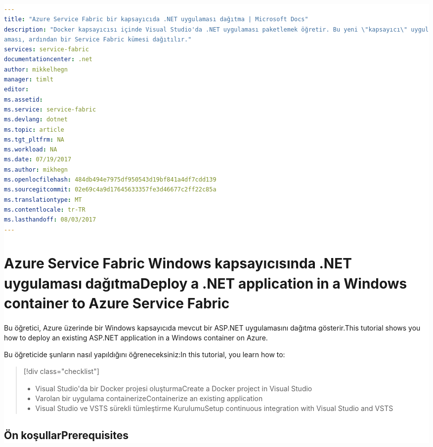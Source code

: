 ```yaml
---
title: "Azure Service Fabric bir kapsayıcıda .NET uygulaması dağıtma | Microsoft Docs"
description: "Docker kapsayıcısı içinde Visual Studio'da .NET uygulaması paketlemek öğretir. Bu yeni \"kapsayıcı\" uygulaması, ardından bir Service Fabric kümesi dağıtılır."
services: service-fabric
documentationcenter: .net
author: mikkelhegn
manager: timlt
editor: 
ms.assetid: 
ms.service: service-fabric
ms.devlang: dotnet
ms.topic: article
ms.tgt_pltfrm: NA
ms.workload: NA
ms.date: 07/19/2017
ms.author: mikhegn
ms.openlocfilehash: 484db494e7975df950543d19bf841a4df7cdd139
ms.sourcegitcommit: 02e69c4a9d17645633357fe3d46677c2ff22c85a
ms.translationtype: MT
ms.contentlocale: tr-TR
ms.lasthandoff: 08/03/2017
---
```

# <a name="deploy-a-net-application-in-a-windows-container-to-azure-service-fabric"></a><span data-ttu-id="18178-104">Azure Service Fabric Windows kapsayıcısında .NET uygulaması dağıtma</span><span class="sxs-lookup"><span data-stu-id="18178-104">Deploy a .NET application in a Windows container to Azure Service Fabric</span></span>

<span data-ttu-id="18178-105">Bu öğretici, Azure üzerinde bir Windows kapsayıcıda mevcut bir ASP.NET uygulamasını dağıtma gösterir.</span><span class="sxs-lookup"><span data-stu-id="18178-105">This tutorial shows you how to deploy an existing ASP.NET application in a Windows container on Azure.</span></span>

<span data-ttu-id="18178-106">Bu öğreticide şunların nasıl yapıldığını öğreneceksiniz:</span><span class="sxs-lookup"><span data-stu-id="18178-106">In this tutorial, you learn how to:</span></span>

> [!div class="checklist"]
> * <span data-ttu-id="18178-107">Visual Studio'da bir Docker projesi oluşturma</span><span class="sxs-lookup"><span data-stu-id="18178-107">Create a Docker project in Visual Studio</span></span>
> * <span data-ttu-id="18178-108">Varolan bir uygulama containerize</span><span class="sxs-lookup"><span data-stu-id="18178-108">Containerize an existing application</span></span>
> * <span data-ttu-id="18178-109">Visual Studio ve VSTS sürekli tümleştirme Kurulumu</span><span class="sxs-lookup"><span data-stu-id="18178-109">Setup continuous integration with Visual Studio and VSTS</span></span>

## <a name="prerequisites"></a><span data-ttu-id="18178-110">Ön koşullar</span><span class="sxs-lookup"><span data-stu-id="18178-110">Prerequisites</span></span>


[link-debug-container]: /dotnet/articles/core/docker/visual-studio-tools-for-docker
[link-fabrikam-github]: https://aka.ms/fabrikamcontainer
[link-container-quickstart]: /virtualization/windowscontainers/quick-start/quick-start-windows-10
[link-visualstudio-container-tools]: /dotnet/articles/core/docker/visual-studio-tools-for-docker
[link-azure-powershell-install]: /powershell/azure/install-azurerm-ps
[link-servicefabric-create-secure-clusters]: service-fabric-cluster-creation-via-arm.md
[link-visualstudio-cd-extension]: https://aka.ms/cd4vs
[link-servicefabric-containers]: service-fabric-get-started-containers.md
[link-servicefabric-createapp]: service-fabric-create-your-first-application-in-visual-studio.md
[link-azure-portal]: https://portal.azure.com
[link-sf-clustertemplate]: https://aka.ms/securepreviewonelineclustertemplate
[link-azure-pricing-calculator]: https://azure.microsoft.com/en-us/pricing/calculator/
[link-azure-subscription]: https://azure.microsoft.com/en-us/free/
[link-vsts-account]: https://www.visualstudio.com/team-services/pricing/
[link-azure-sql]: /azure/sql-database/
[image-web-preview]: media/service-fabric-host-app-in-a-container/fabrikam-web-sample.png
[image-source-control]: media/service-fabric-host-app-in-a-container/add-to-source-control.png
[image-publish-repo]: media/service-fabric-host-app-in-a-container/publish-repo.png
[image-setup-ci]: media/service-fabric-host-app-in-a-container/configure-continuous-integration.png